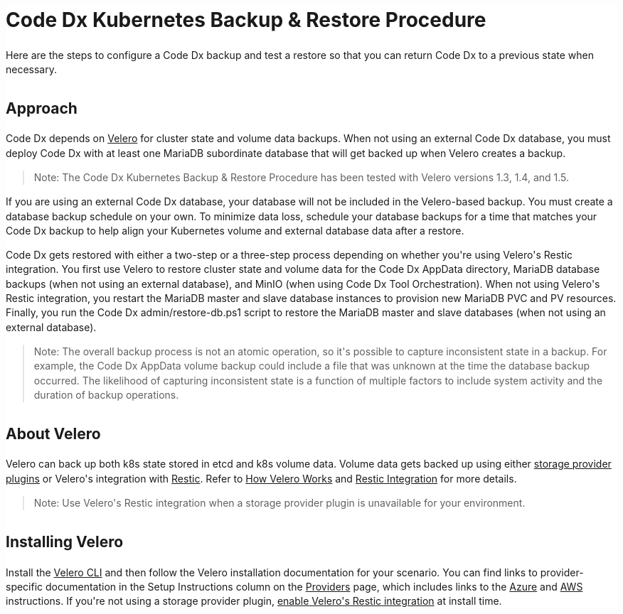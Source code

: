 # Code Dx Kubernetes Backup & Restore Procedure

Here are the steps to configure a Code Dx backup and test a restore so that you can return Code Dx to a previous state when necessary.

## Approach

Code Dx depends on [Velero](https://velero.io) for cluster state and volume data backups. When not using an external Code Dx database, you must deploy Code Dx with at least one MariaDB subordinate database that will get backed up when Velero creates a backup.

> Note: The Code Dx Kubernetes Backup & Restore Procedure has been tested with Velero versions 1.3, 1.4, and 1.5.

If you are using an external Code Dx database, your database will not be included in the Velero-based backup. You must create a database backup schedule on your own. To minimize data loss, schedule your database backups for a time that matches your Code Dx backup to help align your Kubernetes volume and external database data after a restore.

Code Dx gets restored with either a two-step or a three-step process depending on whether you're using Velero's Restic integration. You first use Velero to restore cluster state and volume data for the Code Dx AppData directory, MariaDB database backups (when not using an external database), and MinIO (when using Code Dx Tool Orchestration). When not using Velero's Restic integration, you restart the MariaDB master and slave database instances to provision new MariaDB PVC and PV resources. Finally, you run the Code Dx admin/restore-db.ps1 script to restore the MariaDB master and slave databases (when not using an external database).

> Note: The overall backup process is not an atomic operation, so it's possible to capture inconsistent state in a backup. For example, the Code Dx AppData volume backup could include a file that was unknown at the time the database backup occurred. The likelihood of capturing inconsistent state is a function of multiple factors to include system activity and the duration of backup operations.

## About Velero

Velero can back up both k8s state stored in etcd and k8s volume data. Volume data gets backed up using either [storage provider plugins](https://velero.io/docs/v1.5/supported-providers/) or Velero's integration with [Restic](https://restic.net/). Refer to [How Velero Works](https://velero.io/docs/v1.5/how-velero-works/) and [Restic Integration](https://velero.io/docs/v1.5/restic/) for more details.

> Note: Use Velero's Restic integration when a storage provider plugin is unavailable for your environment.

## Installing Velero

Install the [Velero CLI](https://velero.io/docs/v1.5/basic-install/#install-the-cli) and then follow the Velero installation documentation for your scenario. You can find links to provider-specific documentation in the Setup Instructions column on the [Providers](https://velero.io/docs/v1.5/supported-providers/) page, which includes  links to the [Azure](https://github.com/vmware-tanzu/velero-plugin-for-microsoft-azure#setup) and [AWS](https://github.com/vmware-tanzu/velero-plugin-for-aws#setup) instructions. If you're not using a storage provider plugin, [enable Velero's Restic integration](https://velero.io/docs/v1.5/customize-installation/#enable-restic-integration) at install time.
